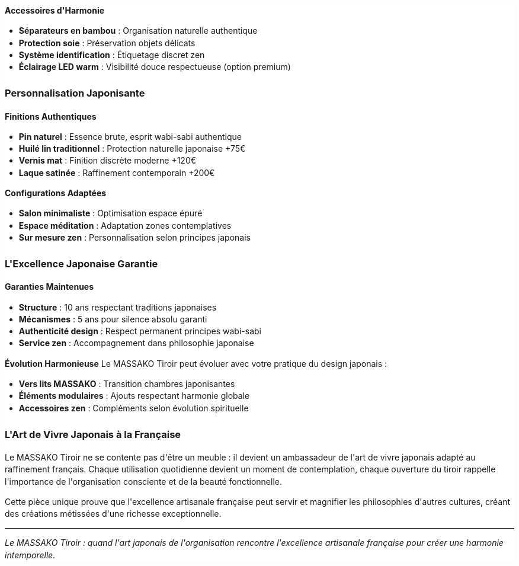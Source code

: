 **Accessoires d'Harmonie**
- **Séparateurs en bambou** : Organisation naturelle authentique
- **Protection soie** : Préservation objets délicats
- **Système identification** : Étiquetage discret zen
- **Éclairage LED warm** : Visibilité douce respectueuse (option premium)

### Personnalisation Japonisante

**Finitions Authentiques**
- **Pin naturel** : Essence brute, esprit wabi-sabi authentique
- **Huilé lin traditionnel** : Protection naturelle japonaise +75€
- **Vernis mat** : Finition discrète moderne +120€
- **Laque satinée** : Raffinement contemporain +200€

**Configurations Adaptées**
- **Salon minimaliste** : Optimisation espace épuré
- **Espace méditation** : Adaptation zones contemplatives
- **Sur mesure zen** : Personnalisation selon principes japonais

### L'Excellence Japonaise Garantie

**Garanties Maintenues**
- **Structure** : 10 ans respectant traditions japonaises
- **Mécanismes** : 5 ans pour silence absolu garanti
- **Authenticité design** : Respect permanent principes wabi-sabi
- **Service zen** : Accompagnement dans philosophie japonaise

**Évolution Harmonieuse**
Le MASSAKO Tiroir peut évoluer avec votre pratique du design japonais :
- **Vers lits MASSAKO** : Transition chambres japonisantes
- **Éléments modulaires** : Ajouts respectant harmonie globale
- **Accessoires zen** : Compléments selon évolution spirituelle

### L'Art de Vivre Japonais à la Française

Le MASSAKO Tiroir ne se contente pas d'être un meuble : il devient un ambassadeur de l'art de vivre japonais adapté au raffinement français. Chaque utilisation quotidienne devient un moment de contemplation, chaque ouverture du tiroir rappelle l'importance de l'organisation consciente et de la beauté fonctionnelle.

Cette pièce unique prouve que l'excellence artisanale française peut servir et magnifier les philosophies d'autres cultures, créant des créations métissées d'une richesse exceptionnelle.

---

*Le MASSAKO Tiroir : quand l'art japonais de l'organisation rencontre l'excellence artisanale française pour créer une harmonie intemporelle.*